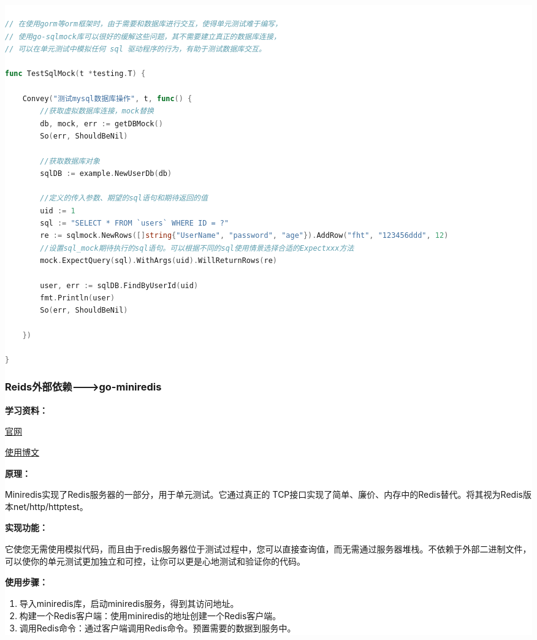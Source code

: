 ```go

// 在使用gorm等orm框架时，由于需要和数据库进行交互，使得单元测试难于编写，
// 使用go-sqlmock库可以很好的缓解这些问题，其不需要建立真正的数据库连接，
// 可以在单元测试中模拟任何 sql 驱动程序的行为，有助于测试数据库交互。

func TestSqlMock(t *testing.T) {

	Convey("测试mysql数据库操作", t, func() {
		//获取虚拟数据库连接，mock替换
		db, mock, err := getDBMock()
		So(err, ShouldBeNil)

		//获取数据库对象
		sqlDB := example.NewUserDb(db)

		//定义的传入参数、期望的sql语句和期待返回的值
		uid := 1
		sql := "SELECT * FROM `users` WHERE ID = ?"
		re := sqlmock.NewRows([]string{"UserName", "password", "age"}).AddRow("fht", "123456ddd", 12)
		//设置sql_mock期待执行的sql语句。可以根据不同的sql使用情景选择合适的Expectxxx方法
		mock.ExpectQuery(sql).WithArgs(uid).WillReturnRows(re)

		user, err := sqlDB.FindByUserId(uid)
		fmt.Println(user)
		So(err, ShouldBeNil)

	})

}
```

### Reids外部依赖--->go-miniredis

**学习资料：**

[官网](https://github.com/alicebob/miniredis)

[使用博文](https://www.bytezonex.com/archives/5rw0tYqE.html)



**原理：**

Miniredis实现了Redis服务器的一部分，用于单元测试。它通过真正的 TCP接口实现了简单、廉价、内存中的Redis替代。将其视为Redis版本net/http/httptest。

**实现功能：**

它使您无需使用模拟代码，而且由于redis服务器位于测试过程中，您可以直接查询值，而无需通过服务器堆栈。不依赖于外部二进制文件，可以使你的单元测试更加独立和可控，让你可以更是心地测试和验证你的代码。

**使用步骤：**

1. 导入miniredis库，启动miniredis服务，得到其访问地址。
2. 构建一个Redis客户端：使用miniredis的地址创建一个Redis客户端。
3. 调用Redis命令：通过客户端调用Redis命令。预置需要的数据到服务中。

